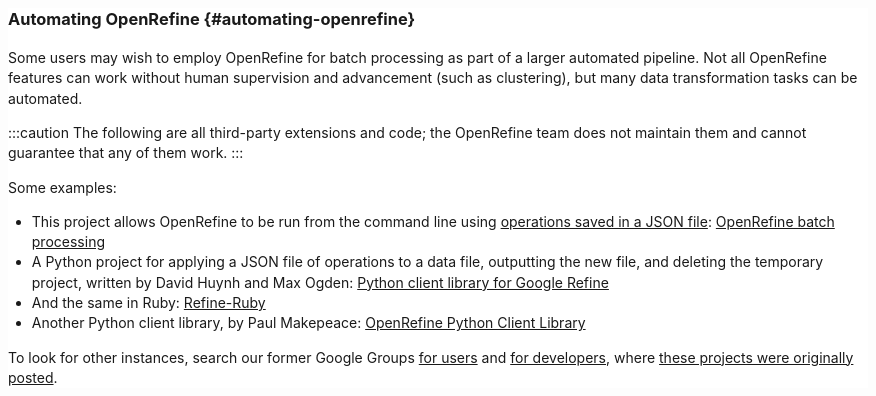 ### Automating OpenRefine {#automating-openrefine}

Some users may wish to employ OpenRefine for batch processing as part of a larger automated pipeline. Not all OpenRefine features can work without human supervision and advancement (such as clustering), but many data transformation tasks can be automated. 

:::caution
The following are all third-party extensions and code; the OpenRefine team does not maintain them and cannot guarantee that any of them work. 
:::

Some examples:

* This project allows OpenRefine to be run from the command line using [operations saved in a JSON file](#reusing-operations): [OpenRefine batch processing](https://github.com/opencultureconsulting/openrefine-batch)
* A Python project for applying a JSON file of operations to a data file, outputting the new file, and deleting the temporary project, written by David Huynh and Max Ogden: [Python client library for Google Refine](https://github.com/maxogden/refine-python)
* And the same in Ruby: [Refine-Ruby](https://github.com/maxogden/refine-ruby)
* Another Python client library, by Paul Makepeace: [OpenRefine Python Client Library](https://github.com/PaulMakepeace/refine-client-py) 

To look for other instances, search our former Google Groups [for users](https://groups.google.com/g/openrefine) and [for developers](https://groups.google.com/g/openrefine-dev), where [these projects were originally posted](https://groups.google.com/g/openrefine/c/GfS1bfCBJow/m/qWYOZo3PKe4J).
